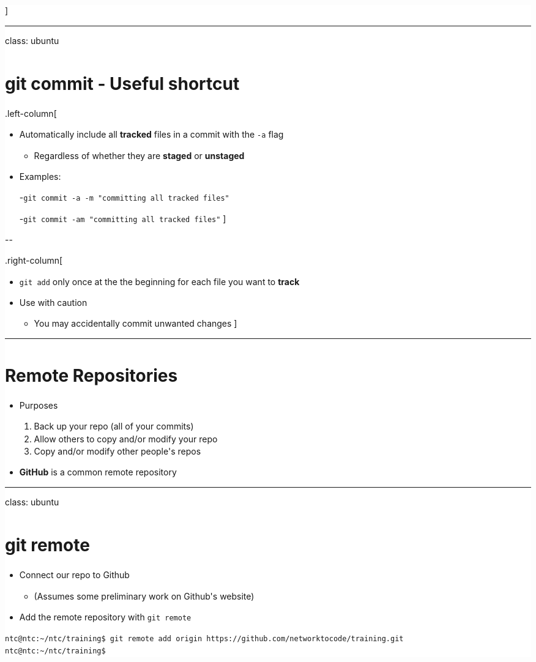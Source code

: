 ]



---

class: ubuntu

# git commit - Useful shortcut

.left-column[
- Automatically include all **tracked** files in a commit with the `-a` flag
  - Regardless of whether they are **staged** or **unstaged**

- Examples:

  -`git commit -a -m "committing all tracked files"`

  -`git commit -am "committing all tracked files"`
]

--

.right-column[

- `git add` only once at the the beginning for each file you want to **track**

- Use with caution
  - You may accidentally commit unwanted changes
]

---

# Remote Repositories

- Purposes
  1. Back up your repo (all of your commits)
  2. Allow others to copy and/or modify your repo
  3. Copy and/or modify other people's repos

- **GitHub** is a common remote repository

---

class: ubuntu

# git remote

- Connect our repo to Github
  - (Assumes some preliminary work on Github's website)

- Add the remote repository with `git remote`
```
ntc@ntc:~/ntc/training$ git remote add origin https://github.com/networktocode/training.git
ntc@ntc:~/ntc/training$
```
